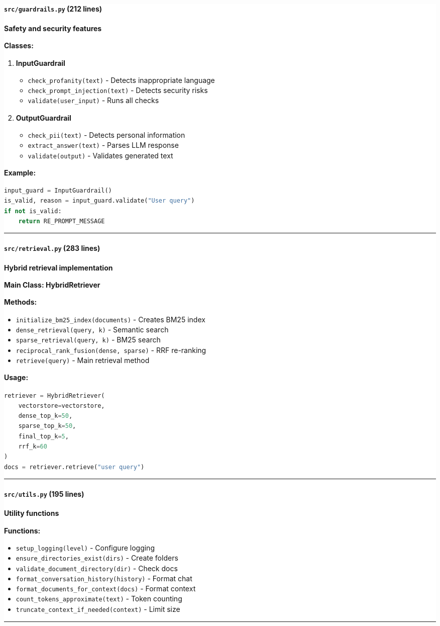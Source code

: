 
#### `src/guardrails.py` (212 lines)
**Safety and security features**

**Classes:**

1. **InputGuardrail**
   - `check_profanity(text)` - Detects inappropriate language
   - `check_prompt_injection(text)` - Detects security risks
   - `validate(user_input)` - Runs all checks

2. **OutputGuardrail**
   - `check_pii(text)` - Detects personal information
   - `extract_answer(text)` - Parses LLM response
   - `validate(output)` - Validates generated text

**Example:**
```python
input_guard = InputGuardrail()
is_valid, reason = input_guard.validate("User query")
if not is_valid:
    return RE_PROMPT_MESSAGE
```

---

#### `src/retrieval.py` (283 lines)
**Hybrid retrieval implementation**

**Main Class: HybridRetriever**

**Methods:**
- `initialize_bm25_index(documents)` - Creates BM25 index
- `dense_retrieval(query, k)` - Semantic search
- `sparse_retrieval(query, k)` - BM25 search
- `reciprocal_rank_fusion(dense, sparse)` - RRF re-ranking
- `retrieve(query)` - Main retrieval method

**Usage:**
```python
retriever = HybridRetriever(
    vectorstore=vectorstore,
    dense_top_k=50,
    sparse_top_k=50,
    final_top_k=5,
    rrf_k=60
)
docs = retriever.retrieve("user query")
```

---

#### `src/utils.py` (195 lines)
**Utility functions**

**Functions:**
- `setup_logging(level)` - Configure logging
- `ensure_directories_exist(dirs)` - Create folders
- `validate_document_directory(dir)` - Check docs
- `format_conversation_history(history)` - Format chat
- `format_documents_for_context(docs)` - Format context
- `count_tokens_approximate(text)` - Token counting
- `truncate_context_if_needed(context)` - Limit size

---